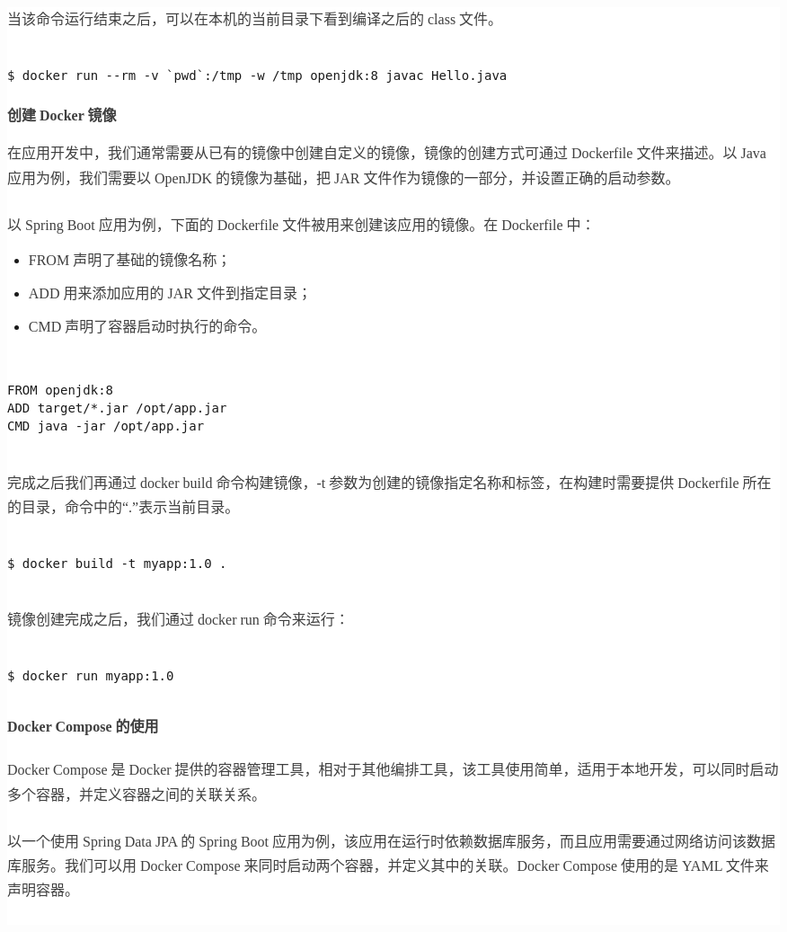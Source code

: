<p style="line-height: 1.7;margin-bottom: 0pt;margin-top: 0pt;font-size: 11pt;color: #494949;"><span style="color: rgb(63, 63, 63); font-family: 微软雅黑, &quot;Microsoft YaHei&quot;; font-size: 16px;">当该命令运行结束之后，可以在本机的当前目录下看到编译之后的 class 文件。</span></p>
<p style="line-height: 1.7;margin-bottom: 0pt;margin-top: 0pt;font-size: 11pt;color: #494949;"><br></p>
<pre>$&nbsp;docker&nbsp;run&nbsp;--rm&nbsp;-v&nbsp;`pwd`:/tmp&nbsp;-w&nbsp;/tmp&nbsp;openjdk:8&nbsp;javac&nbsp;Hello.java</pre>
<h3><p><span style="color: rgb(63, 63, 63); font-family: 微软雅黑, &quot;Microsoft YaHei&quot;; font-size: 16px;">创建 Docker 镜像</span></p></h3>
<p style="line-height: 1.7;margin-bottom: 0pt;margin-top: 0pt;font-size: 11pt;color: #494949;"><span style="color: rgb(63, 63, 63); font-family: 微软雅黑, &quot;Microsoft YaHei&quot;; font-size: 16px;">在应用开发中，我们通常需要从已有的镜像中创建自定义的镜像，镜像的创建方式可通过 Dockerfile 文件来描述。以 Java 应用为例，我们需要以 OpenJDK 的镜像为基础，把 JAR 文件作为镜像的一部分，并设置正确的启动参数。</span></p>
<p style="line-height: 1.7;margin-bottom: 0pt;margin-top: 0pt;font-size: 11pt;color: #494949;"><br></p>
<p style="line-height: 1.7;margin-bottom: 0pt;margin-top: 0pt;font-size: 11pt;color: #494949;"><span style="color: rgb(63, 63, 63); font-family: 微软雅黑, &quot;Microsoft YaHei&quot;; font-size: 16px;">以 Spring Boot 应用为例，下面的 Dockerfile 文件被用来创建该应用的镜像。在 Dockerfile 中：</span></p>
<ul>
 <li><p><span style="color: rgb(63, 63, 63); font-family: 微软雅黑, &quot;Microsoft YaHei&quot;; font-size: 16px;">FROM 声明了基础的镜像名称；</span></p></li>
 <li><p><span style="color: rgb(63, 63, 63); font-family: 微软雅黑, &quot;Microsoft YaHei&quot;; font-size: 16px;">ADD 用来添加应用的 JAR 文件到指定目录；</span></p></li>
 <li><p><span style="color: rgb(63, 63, 63); font-family: 微软雅黑, &quot;Microsoft YaHei&quot;; font-size: 16px;">CMD 声明了容器启动时执行的命令。</span></p></li>
</ul>
<p><br></p>
<p><span style="color: rgb(63, 63, 63); font-family: 微软雅黑, &quot;Microsoft YaHei&quot;; font-size: 16px;"></span></p>
<pre>FROM&nbsp;openjdk:8
ADD&nbsp;target/*.jar&nbsp;/opt/app.jar
CMD&nbsp;java&nbsp;-jar&nbsp;/opt/app.jar</pre>
<p style="line-height: 1.7;margin-bottom: 0pt;margin-top: 0pt;font-size: 11pt;color: #494949;"><br></p>
<p style="line-height: 1.7;margin-bottom: 0pt;margin-top: 0pt;font-size: 11pt;color: #494949;"><span style="color: rgb(63, 63, 63); font-family: 微软雅黑, &quot;Microsoft YaHei&quot;; font-size: 16px;">完成之后我们再通过 docker build 命令构建镜像，-t 参数为创建的镜像指定名称和标签，在构建时需要提供 Dockerfile 所在的目录，命令中的“.”表示当前目录。</span></p>
<p style="line-height: 1.7;margin-bottom: 0pt;margin-top: 0pt;font-size: 11pt;color: #494949;"><br></p>
<pre>$&nbsp;docker&nbsp;build&nbsp;-t&nbsp;myapp:1.0&nbsp;.</pre>
<p style="line-height: 1.7;margin-bottom: 0pt;margin-top: 0pt;font-size: 11pt;color: #494949;"><br></p>
<p style="line-height: 1.7;margin-bottom: 0pt;margin-top: 0pt;font-size: 11pt;color: #494949;"><span style="color: rgb(63, 63, 63); font-family: 微软雅黑, &quot;Microsoft YaHei&quot;; font-size: 16px;">镜像创建完成之后，我们通过 docker run 命令来运行：</span></p>
<p style="line-height: 1.7;margin-bottom: 0pt;margin-top: 0pt;font-size: 11pt;color: #494949;"><br></p>
<pre>$&nbsp;docker&nbsp;run&nbsp;myapp:1.0</pre>
<h2><p><span style="color: rgb(63, 63, 63); font-family: 微软雅黑, &quot;Microsoft YaHei&quot;; font-size: 16px;">Docker Compose 的使用</span></p></h2>
<p style="line-height: 1.7;margin-bottom: 0pt;margin-top: 0pt;font-size: 11pt;color: #494949;"><span style="color: rgb(63, 63, 63); font-family: 微软雅黑, &quot;Microsoft YaHei&quot;; font-size: 16px;">Docker Compose 是 Docker 提供的容器管理工具，相对于其他编排工具，该工具使用简单，适用于本地开发，可以同时启动多个容器，并定义容器之间的关联关系。</span></p>
<p style="line-height: 1.7;margin-bottom: 0pt;margin-top: 0pt;font-size: 11pt;color: #494949;"><br></p>
<p style="line-height: 1.7;margin-bottom: 0pt;margin-top: 0pt;font-size: 11pt;color: #494949;"><span style="color: rgb(63, 63, 63); font-family: 微软雅黑, &quot;Microsoft YaHei&quot;; font-size: 16px;">以一个使用 Spring Data JPA 的 Spring Boot 应用为例，该应用在运行时依赖数据库服务，而且应用需要通过网络访问该数据库服务。我们可以用 Docker Compose 来同时启动两个容器，并定义其中的关联。Docker Compose 使用的是 YAML 文件来声明容器。</span></p>
<p style="line-height: 1.7;margin-bottom: 0pt;margin-top: 0pt;font-size: 11pt;color: #494949;"><br></p>